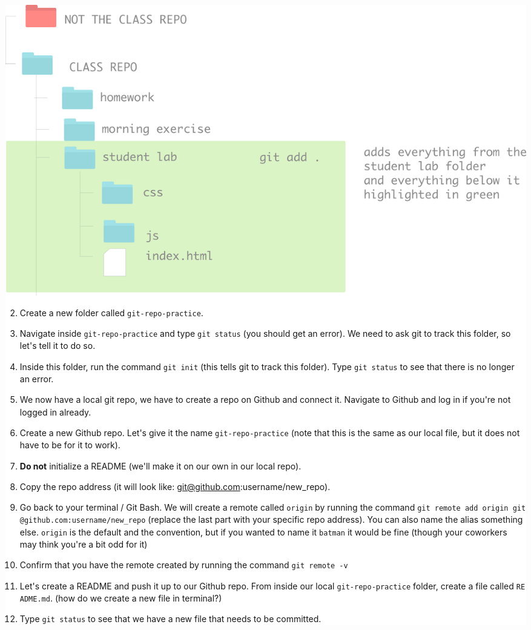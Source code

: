 ![](assets/git_add_visual.png)

2. Create a new folder called `git-repo-practice`.

3. Navigate inside `git-repo-practice` and type `git status` (you should get an error). We need to ask git to track this folder, so let's tell it to do so.

4. Inside this folder, run the command `git init` (this tells git to track this folder). Type `git status` to see that there is no longer an error.

5. We now have a local git repo, we have to create a repo on Github and connect it. Navigate to Github and log in if you're not logged in already.

6. Create a new Github repo. Let's give it the name `git-repo-practice` (note that this is the same as our local file, but it does not have to be for it to work).

7. **Do not** initialize a README (we'll make it on our own in our local repo).

8. Copy the repo address (it will look like: git@github.com:username/new_repo).

9. Go back to your terminal / Git Bash. We will create a remote called `origin` by running the command `git remote add origin git@github.com:username/new_repo` (replace the last part with your specific repo address). You can also name the alias something else. `origin` is the default and the convention, but if you wanted to name it `batman` it would be fine (though your coworkers may think you're a bit odd for it)

10. Confirm that you have the remote created by running the command `git remote -v`

11. Let's create a README and push it up to our Github repo. From inside our local `git-repo-practice` folder, create a file called `README.md`. (how do we create a new file in terminal?)

12. Type `git status` to see that we have a new file that needs to be committed.
